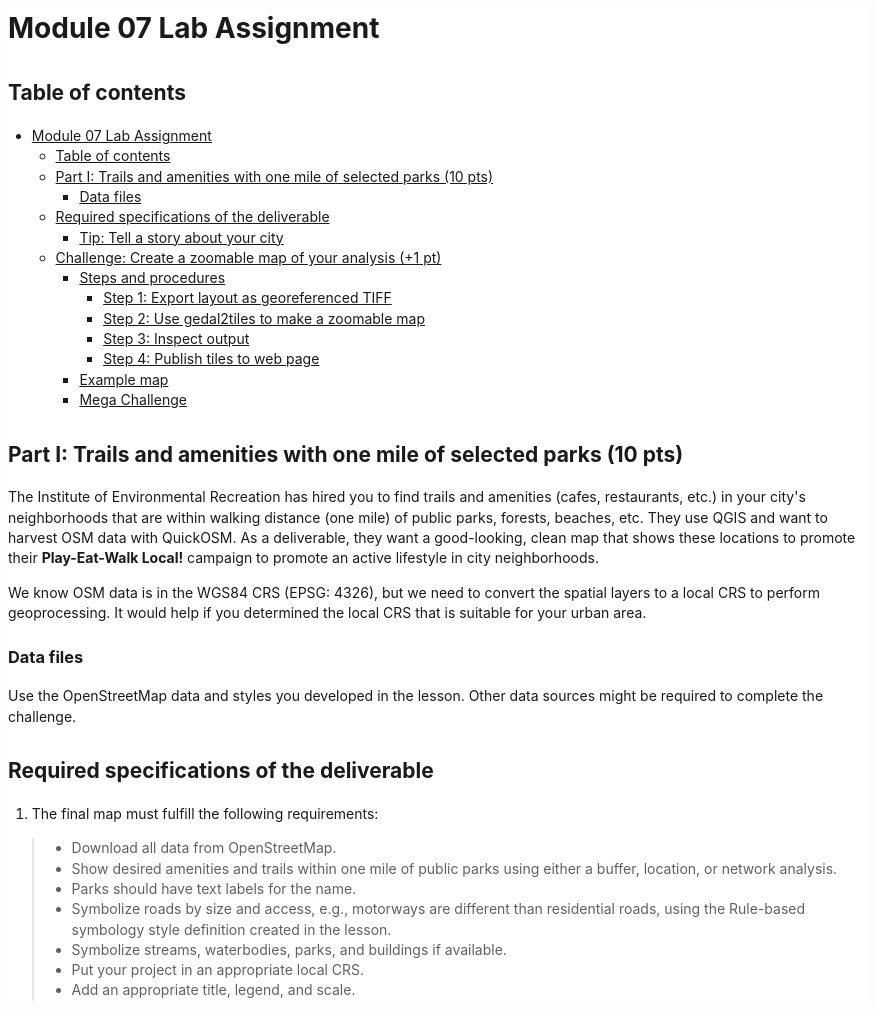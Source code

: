 # Module 07 Lab Assignment

## Table of contents



- [Module 07 Lab Assignment](#module-07-lab-assignment)
    - [Table of contents](#table-of-contents)
    - [Part I: Trails and amenities with one mile of selected parks (10 pts)](#part-i-trails-and-amenities-with-one-mile-of-selected-parks-10-pts)
        - [Data files](#data-files)
    - [Required specifications of the deliverable](#required-specifications-of-the-deliverable)
        - [Tip: Tell a story about your city](#tip-tell-a-story-about-your-city)
    - [Challenge: Create a zoomable map of your analysis (+1 pt)](#challenge-create-a-zoomable-map-of-your-analysis-1-pt)
        - [Steps and procedures](#steps-and-procedures)
            - [Step 1: Export layout as georeferenced TIFF](#step-1-export-layout-as-georeferenced-tiff)
            - [Step 2: Use gedal2tiles to make a zoomable map](#step-2-use-gedal2tiles-to-make-a-zoomable-map)
            - [Step 3: Inspect output](#step-3-inspect-output)
            - [Step 4: Publish tiles to web page](#step-4-publish-tiles-to-web-page)
        - [Example map](#example-map)
        - [Mega Challenge](#mega-challenge)



## Part I: Trails and amenities with one mile of selected parks (10 pts)

The Institute of Environmental Recreation has hired you to find trails and amenities (cafes, restaurants, etc.) in your city's neighborhoods that are within walking distance (one mile) of public parks, forests, beaches, etc. They use QGIS and want to harvest OSM data with QuickOSM. As a deliverable, they want a good-looking, clean map that shows these locations to promote their **Play-Eat-Walk Local!** campaign to promote an active lifestyle in city neighborhoods.

We know OSM data is in the WGS84 CRS (EPSG: 4326), but we need to convert the spatial layers to a local CRS to perform geoprocessing. It would help if you determined the local CRS that is suitable for your urban area.

### Data files

Use the OpenStreetMap data and styles you developed in the lesson. Other data sources might be required to complete the challenge.

## Required specifications of the deliverable

1) The final map must fulfill the following requirements:

>* Download all data from OpenStreetMap.
>* Show desired amenities and trails within one mile of public parks using either a buffer, location, or network analysis.
>* Parks should have text labels for the name.
>* Symbolize roads by size and access, e.g., motorways are different than residential roads, using the Rule-based symbology style definition created in the lesson.
>* Symbolize streams, waterbodies, parks, and buildings if available.
>* Put your project in an appropriate local CRS.
>* Add an appropriate title, legend, and scale.
